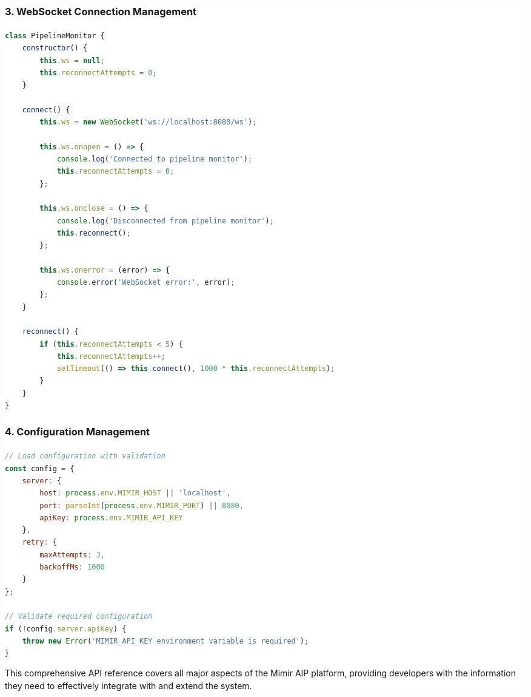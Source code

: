 ### 3. WebSocket Connection Management

```javascript
class PipelineMonitor {
    constructor() {
        this.ws = null;
        this.reconnectAttempts = 0;
    }

    connect() {
        this.ws = new WebSocket('ws://localhost:8080/ws');

        this.ws.onopen = () => {
            console.log('Connected to pipeline monitor');
            this.reconnectAttempts = 0;
        };

        this.ws.onclose = () => {
            console.log('Disconnected from pipeline monitor');
            this.reconnect();
        };

        this.ws.onerror = (error) => {
            console.error('WebSocket error:', error);
        };
    }

    reconnect() {
        if (this.reconnectAttempts < 5) {
            this.reconnectAttempts++;
            setTimeout(() => this.connect(), 1000 * this.reconnectAttempts);
        }
    }
}
```

### 4. Configuration Management

```javascript
// Load configuration with validation
const config = {
    server: {
        host: process.env.MIMIR_HOST || 'localhost',
        port: parseInt(process.env.MIMIR_PORT) || 8080,
        apiKey: process.env.MIMIR_API_KEY
    },
    retry: {
        maxAttempts: 3,
        backoffMs: 1000
    }
};

// Validate required configuration
if (!config.server.apiKey) {
    throw new Error('MIMIR_API_KEY environment variable is required');
}
```

This comprehensive API reference covers all major aspects of the Mimir AIP platform, providing developers with the information they need to effectively integrate with and extend the system.